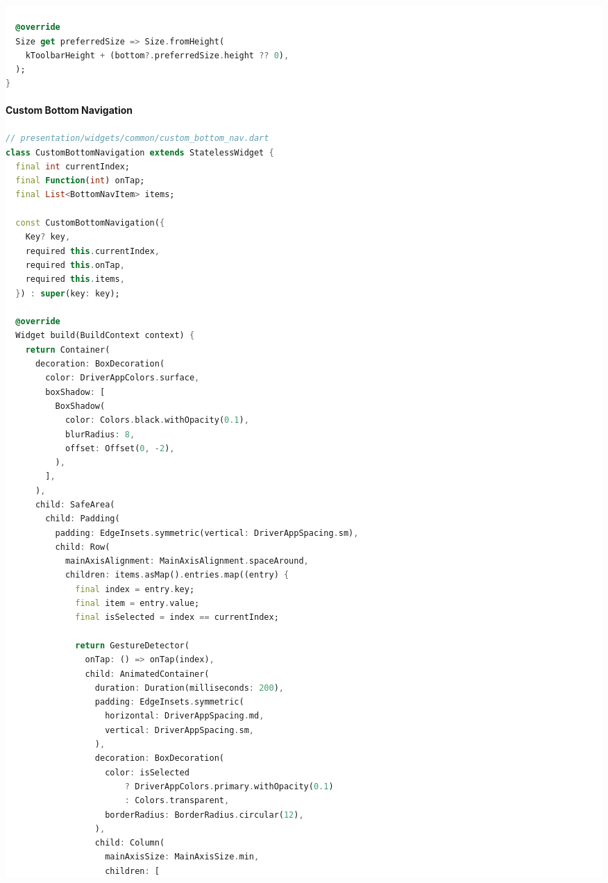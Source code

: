 ```dart

  @override
  Size get preferredSize => Size.fromHeight(
    kToolbarHeight + (bottom?.preferredSize.height ?? 0),
  );
}
```

#### Custom Bottom Navigation
```dart
// presentation/widgets/common/custom_bottom_nav.dart
class CustomBottomNavigation extends StatelessWidget {
  final int currentIndex;
  final Function(int) onTap;
  final List<BottomNavItem> items;

  const CustomBottomNavigation({
    Key? key,
    required this.currentIndex,
    required this.onTap,
    required this.items,
  }) : super(key: key);

  @override
  Widget build(BuildContext context) {
    return Container(
      decoration: BoxDecoration(
        color: DriverAppColors.surface,
        boxShadow: [
          BoxShadow(
            color: Colors.black.withOpacity(0.1),
            blurRadius: 8,
            offset: Offset(0, -2),
          ),
        ],
      ),
      child: SafeArea(
        child: Padding(
          padding: EdgeInsets.symmetric(vertical: DriverAppSpacing.sm),
          child: Row(
            mainAxisAlignment: MainAxisAlignment.spaceAround,
            children: items.asMap().entries.map((entry) {
              final index = entry.key;
              final item = entry.value;
              final isSelected = index == currentIndex;
              
              return GestureDetector(
                onTap: () => onTap(index),
                child: AnimatedContainer(
                  duration: Duration(milliseconds: 200),
                  padding: EdgeInsets.symmetric(
                    horizontal: DriverAppSpacing.md,
                    vertical: DriverAppSpacing.sm,
                  ),
                  decoration: BoxDecoration(
                    color: isSelected 
                        ? DriverAppColors.primary.withOpacity(0.1)
                        : Colors.transparent,
                    borderRadius: BorderRadius.circular(12),
                  ),
                  child: Column(
                    mainAxisSize: MainAxisSize.min,
                    children: [
```